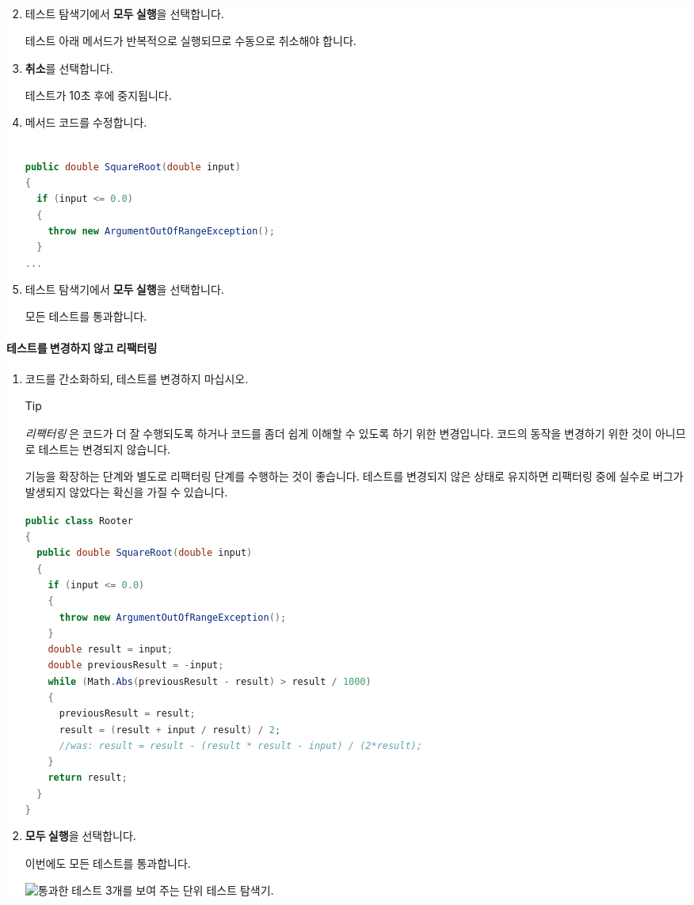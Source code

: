 2. 테스트 탐색기에서 **모두 실행**을 선택합니다.

     테스트 아래 메서드가 반복적으로 실행되므로 수동으로 취소해야 합니다.

3. **취소**를 선택합니다.

     테스트가 10초 후에 중지됩니다.

4. 메서드 코드를 수정합니다.

    ```csharp

    public double SquareRoot(double input)
    {
      if (input <= 0.0)
      {
        throw new ArgumentOutOfRangeException();
      }
    ...
    ```

5. 테스트 탐색기에서 **모두 실행**을 선택합니다.

     모든 테스트를 통과합니다.

#### <a name="refactor-without-changing-tests"></a>테스트를 변경하지 않고 리팩터링

1. 코드를 간소화하되, 테스트를 변경하지 마십시오.

    > [!TIP]
    > *리팩터링* 은 코드가 더 잘 수행되도록 하거나 코드를 좀더 쉽게 이해할 수 있도록 하기 위한 변경입니다. 코드의 동작을 변경하기 위한 것이 아니므로 테스트는 변경되지 않습니다.
    >
    > 기능을 확장하는 단계와 별도로 리팩터링 단계를 수행하는 것이 좋습니다. 테스트를 변경되지 않은 상태로 유지하면 리팩터링 중에 실수로 버그가 발생되지 않았다는 확신을 가질 수 있습니다.

    ```csharp
    public class Rooter
    {
      public double SquareRoot(double input)
      {
        if (input <= 0.0)
        {
          throw new ArgumentOutOfRangeException();
        }
        double result = input;
        double previousResult = -input;
        while (Math.Abs(previousResult - result) > result / 1000)
        {
          previousResult = result;
          result = (result + input / result) / 2;
          //was: result = result - (result * result - input) / (2*result);
        }
        return result;
      }
    }
    ```

2. **모두 실행**을 선택합니다.

     이번에도 모든 테스트를 통과합니다.

     ![통과한 테스트 3개를 보여 주는 단위 테스트 탐색기.](../test/media/unittestexplorerwalkthrough4.png)
